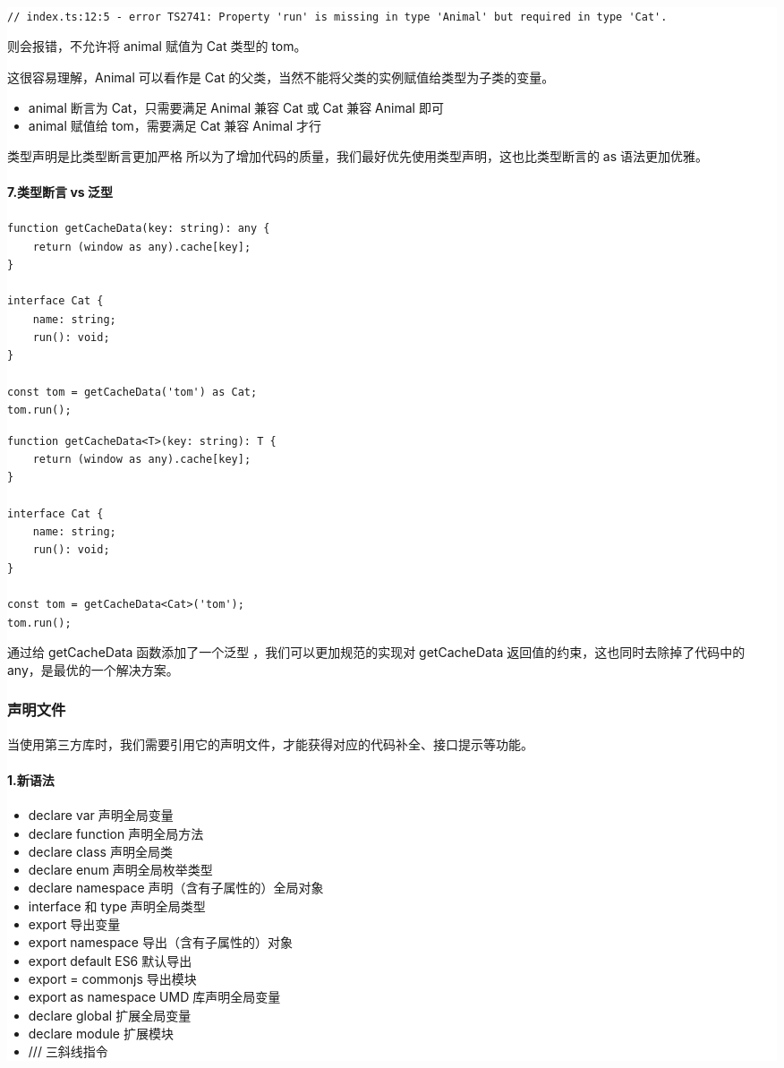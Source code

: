 ```
// index.ts:12:5 - error TS2741: Property 'run' is missing in type 'Animal' but required in type 'Cat'.
```
则会报错，不允许将 animal 赋值为 Cat 类型的 tom。

这很容易理解，Animal 可以看作是 Cat 的父类，当然不能将父类的实例赋值给类型为子类的变量。


* animal 断言为 Cat，只需要满足 Animal 兼容 Cat 或 Cat 兼容 Animal 即可
* animal 赋值给 tom，需要满足 Cat 兼容 Animal 才行
  
类型声明是比类型断言更加严格
所以为了增加代码的质量，我们最好优先使用类型声明，这也比类型断言的 as 语法更加优雅。


#### 7.类型断言 vs 泛型

```
function getCacheData(key: string): any {
    return (window as any).cache[key];
}

interface Cat {
    name: string;
    run(): void;
}

const tom = getCacheData('tom') as Cat;
tom.run();
```

```
function getCacheData<T>(key: string): T {
    return (window as any).cache[key];
}

interface Cat {
    name: string;
    run(): void;
}

const tom = getCacheData<Cat>('tom');
tom.run();
```
通过给 getCacheData 函数添加了一个泛型 <T>，我们可以更加规范的实现对 getCacheData 返回值的约束，这也同时去除掉了代码中的 any，是最优的一个解决方案。

### 声明文件

当使用第三方库时，我们需要引用它的声明文件，才能获得对应的代码补全、接口提示等功能。

#### 1.新语法

* declare var 声明全局变量
* declare function 声明全局方法
* declare class 声明全局类
* declare enum 声明全局枚举类型
* declare namespace 声明（含有子属性的）全局对象
* interface 和 type 声明全局类型
* export 导出变量
* export namespace 导出（含有子属性的）对象
* export default ES6 默认导出
* export = commonjs 导出模块
* export as namespace UMD 库声明全局变量
* declare global 扩展全局变量
* declare module 扩展模块
* /// <reference /> 三斜线指令
